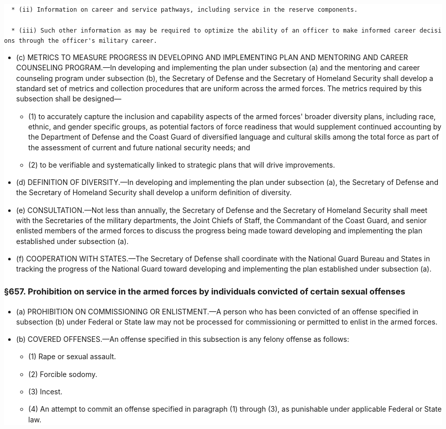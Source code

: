       * (ii) Information on career and service pathways, including service in the reserve components.

      * (iii) Such other information as may be required to optimize the ability of an officer to make informed career decisions through the officer's military career.

* (c) METRICS TO MEASURE PROGRESS IN DEVELOPING AND IMPLEMENTING PLAN AND MENTORING AND CAREER COUNSELING PROGRAM.—In developing and implementing the plan under subsection (a) and the mentoring and career counseling program under subsection (b), the Secretary of Defense and the Secretary of Homeland Security shall develop a standard set of metrics and collection procedures that are uniform across the armed forces. The metrics required by this subsection shall be designed—

  * (1) to accurately capture the inclusion and capability aspects of the armed forces' broader diversity plans, including race, ethnic, and gender specific groups, as potential factors of force readiness that would supplement continued accounting by the Department of Defense and the Coast Guard of diversified language and cultural skills among the total force as part of the assessment of current and future national security needs; and

  * (2) to be verifiable and systematically linked to strategic plans that will drive improvements.


* (d) DEFINITION OF DIVERSITY.—In developing and implementing the plan under subsection (a), the Secretary of Defense and the Secretary of Homeland Security shall develop a uniform definition of diversity.

* (e) CONSULTATION.—Not less than annually, the Secretary of Defense and the Secretary of Homeland Security shall meet with the Secretaries of the military departments, the Joint Chiefs of Staff, the Commandant of the Coast Guard, and senior enlisted members of the armed forces to discuss the progress being made toward developing and implementing the plan established under subsection (a).

* (f) COOPERATION WITH STATES.—The Secretary of Defense shall coordinate with the National Guard Bureau and States in tracking the progress of the National Guard toward developing and implementing the plan established under subsection (a).

### §657. Prohibition on service in the armed forces by individuals convicted of certain sexual offenses
* (a) PROHIBITION ON COMMISSIONING OR ENLISTMENT.—A person who has been convicted of an offense specified in subsection (b) under Federal or State law may not be processed for commissioning or permitted to enlist in the armed forces.

* (b) COVERED OFFENSES.—An offense specified in this subsection is any felony offense as follows:

  * (1) Rape or sexual assault.

  * (2) Forcible sodomy.

  * (3) Incest.

  * (4) An attempt to commit an offense specified in paragraph (1) through (3), as punishable under applicable Federal or State law.